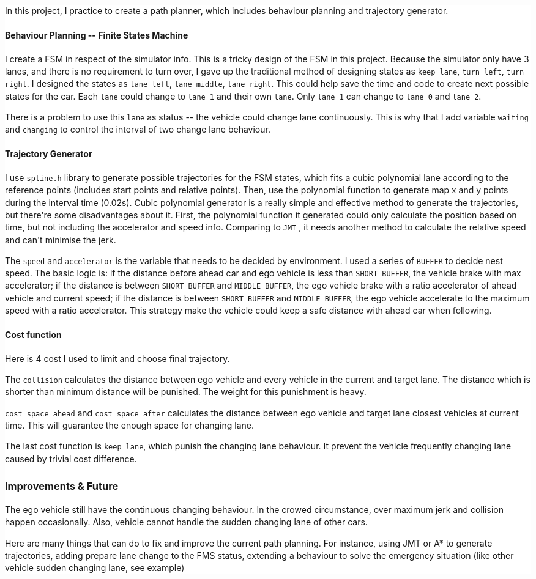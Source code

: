 In this project, I practice to create a path planner, which includes behaviour planning and trajectory generator.

#### Behaviour Planning -- Finite States Machine

I create a FSM in respect of the simulator info. This is a tricky design of the FSM in this project. Because the simulator only have 3 lanes, and there is no requirement to turn over, I gave up the traditional method of designing states as `keep lane`, `turn left`, `turn right`. I designed the states as `lane left`, `lane middle`, `lane right`. This could help save the time and code to create next possible states for the car. Each `lane` could change to `lane 1` and their own `lane`. Only `lane 1` can change to `lane 0` and `lane 2`.

There is a problem to use this `lane` as status -- the vehicle could change lane continuously. This is why that I add variable `waiting` and `changing` to control the interval of two change lane behaviour. 

#### Trajectory Generator

I use `spline.h` library to generate possible trajectories for the FSM states, which fits a cubic polynomial lane according to the reference points (includes start points and relative points). Then, use the polynomial function to generate map x and y points during the interval time (0.02s). Cubic polynomial generator is a really simple and effective method to generate the trajectories, but there're some disadvantages about it. First, the polynomial function it generated could only calculate the position based on time, but not including the accelerator and speed info. Comparing to `JMT` , it needs another method to calculate the relative speed and can't minimise the jerk.

The `speed` and `accelerator` is the variable that needs to be decided by environment. I used a series of `BUFFER` to decide nest speed. The basic logic is: if the distance before ahead car and ego vehicle is less than `SHORT BUFFER`, the vehicle brake with max accelerator; if the distance is between `SHORT BUFFER` and `MIDDLE BUFFER`, the ego vehicle brake with a ratio accelerator of ahead vehicle and current speed; if the distance is between `SHORT BUFFER` and `MIDDLE BUFFER`, the ego vehicle accelerate to the maximum speed with a ratio accelerator. This strategy make the vehicle could keep a safe distance with ahead car when following.

#### Cost function

Here is 4 cost I used to limit and choose final trajectory. 

The `collision` calculates the distance between ego vehicle and every vehicle in the current and target lane. The distance which is shorter than minimum distance will be punished. The weight for this punishment is heavy.

`cost_space_ahead` and `cost_space_after` calculates the distance between ego vehicle and target lane closest vehicles at current time. This will guarantee the enough space for changing lane.

The last cost function is `keep_lane`, which punish the changing lane behaviour. It prevent the vehicle frequently changing lane caused by trivial cost difference.


### Improvements & Future

The ego vehicle still have the continuous changing behaviour. In the crowed circumstance, over maximum jerk and collision happen occasionally. Also, vehicle cannot handle the sudden changing lane of other cars.

Here are many things that can do to fix and improve the current path planning. 
For instance, using JMT or A* to generate trajectories, adding prepare lane change to the FMS status, extending a behaviour to solve the emergency situation (like other vehicle sudden changing lane, see [example](videos/accident_480.mov)) 
